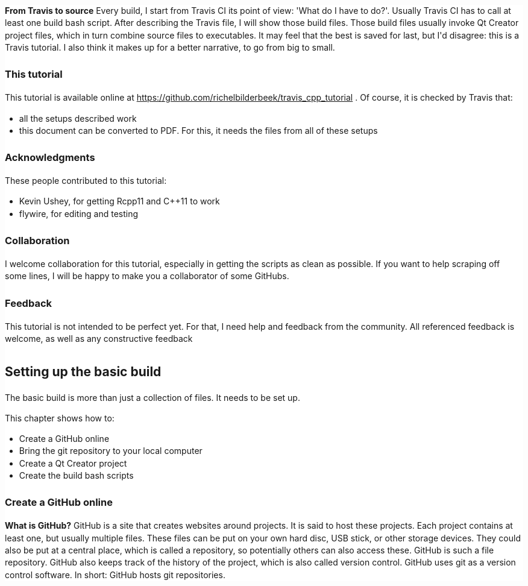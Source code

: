 **From Travis to source** Every build, I start from Travis CI its point of view: 'What do I have to do?'. Usually Travis CI has to call at least one build bash script. After describing the Travis file, I will show those build files. Those build files usually invoke Qt Creator project files, which in turn combine source files to executables. It may feel that the best is saved for last, but I'd disagree: this is a Travis tutorial. I also think it makes up for a better narrative, to go from big to small.

### This tutorial

This tutorial is available online at https://github.com/richelbilderbeek/travis_cpp_tutorial . Of course, it is checked by Travis that:

- all the setups described work
- this document can be converted to PDF. For this, it needs the files from all of these setups

### Acknowledgments

These people contributed to this tutorial:

- Kevin Ushey, for getting Rcpp11 and C++11 to work
- flywire, for editing and testing

### Collaboration

I welcome collaboration for this tutorial, especially in getting the scripts as clean as possible. If you want to help scraping off some lines, I will be happy to make you a collaborator of some GitHubs.

### Feedback

This tutorial is not intended to be perfect yet. For that, I need help and feedback from the community. All referenced feedback is welcome, as well as any constructive feedback

## Setting up the basic build

The basic build is more than just a collection of files. It needs to be set up.

This chapter shows how to:

- Create a GitHub online
- Bring the git repository to your local computer
- Create a Qt Creator project
- Create the build bash scripts

### Create a GitHub online

**What is GitHub?** GitHub is a site that creates websites around projects. It is said to host these projects. Each project contains at least one, but usually multiple files. These files can be put on your own hard disc, USB stick, or other storage devices. They could also be put at a central place, which is called a repository, so potentially others can also access these. GitHub is such a file repository. GitHub also keeps track of the history of the project, which is also called version control. GitHub uses git as a version control software. In short: GitHub hosts git repositories.
